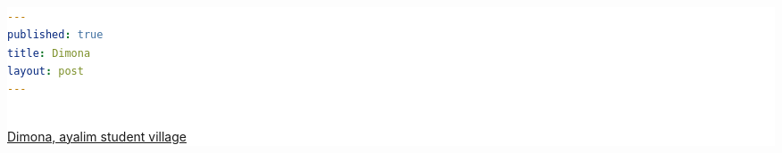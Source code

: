 ```yaml
---
published: true
title: Dimona
layout: post
---
```

<iframe src="https://www.360cities.net/embed_iframe/dimona-ayalim-student-village" width="100%" height="100%" frameborder="0" bgcolor="#000000" target="_blank" allowfullscreen webkitallowfullscreen mozallowfullscreen></iframe><br/><a title="Panorama photos of Dimona, ayalim student village on 360cities.net" href="https://www.360cities.net/image/dimona-ayalim-student-village">Dimona, ayalim student village</a>